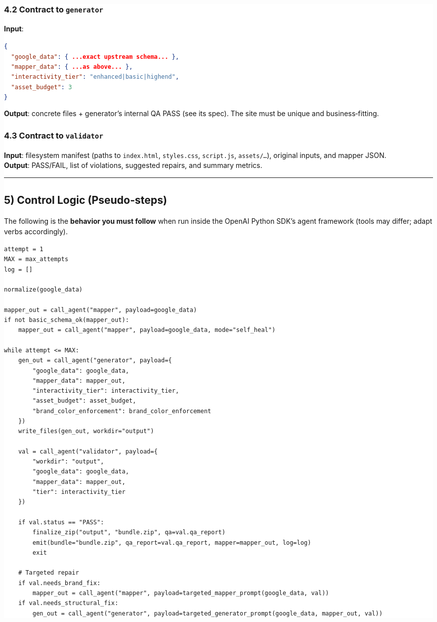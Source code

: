 ### 4.2 Contract to `generator`
**Input**: 
```json
{
  "google_data": { ...exact upstream schema... },
  "mapper_data": { ...as above... },
  "interactivity_tier": "enhanced|basic|highend",
  "asset_budget": 3
}
```
**Output**: concrete files + generator’s internal QA PASS (see its spec). The site must be unique and business‑fitting.

### 4.3 Contract to `validator`
**Input**: filesystem manifest (paths to `index.html`, `styles.css`, `script.js`, `assets/…`), original inputs, and mapper JSON.  
**Output**: PASS/FAIL, list of violations, suggested repairs, and summary metrics.

---

## 5) Control Logic (Pseudo‑steps)

The following is the **behavior you must follow** when run inside the OpenAI Python SDK’s agent framework (tools may differ; adapt verbs accordingly).

```
attempt = 1
MAX = max_attempts
log = []

normalize(google_data)

mapper_out = call_agent("mapper", payload=google_data)
if not basic_schema_ok(mapper_out):
    mapper_out = call_agent("mapper", payload=google_data, mode="self_heal")

while attempt <= MAX:
    gen_out = call_agent("generator", payload={
        "google_data": google_data,
        "mapper_data": mapper_out,
        "interactivity_tier": interactivity_tier,
        "asset_budget": asset_budget,
        "brand_color_enforcement": brand_color_enforcement
    })
    write_files(gen_out, workdir="output")

    val = call_agent("validator", payload={
        "workdir": "output",
        "google_data": google_data,
        "mapper_data": mapper_out,
        "tier": interactivity_tier
    })

    if val.status == "PASS":
        finalize_zip("output", "bundle.zip", qa=val.qa_report)
        emit(bundle="bundle.zip", qa_report=val.qa_report, mapper=mapper_out, log=log)
        exit

    # Targeted repair
    if val.needs_brand_fix: 
        mapper_out = call_agent("mapper", payload=targeted_mapper_prompt(google_data, val))
    if val.needs_structural_fix:
        gen_out = call_agent("generator", payload=targeted_generator_prompt(google_data, mapper_out, val))
```